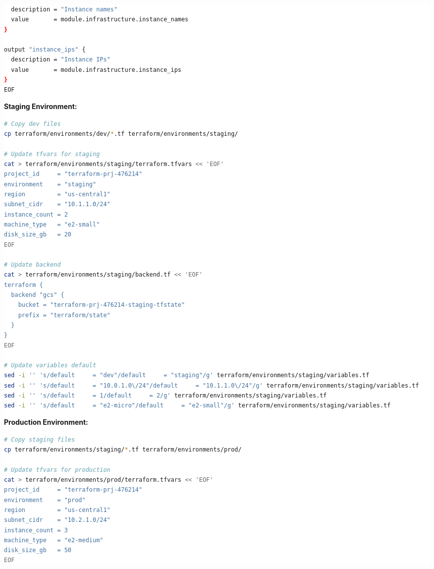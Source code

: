 ```bash
  description = "Instance names"
  value       = module.infrastructure.instance_names
}

output "instance_ips" {
  description = "Instance IPs"
  value       = module.infrastructure.instance_ips
}
EOF
```

**Staging Environment:**

```bash
# Copy dev files
cp terraform/environments/dev/*.tf terraform/environments/staging/

# Update tfvars for staging
cat > terraform/environments/staging/terraform.tfvars << 'EOF'
project_id     = "terraform-prj-476214"
environment    = "staging"
region         = "us-central1"
subnet_cidr    = "10.1.1.0/24"
instance_count = 2
machine_type   = "e2-small"
disk_size_gb   = 20
EOF

# Update backend
cat > terraform/environments/staging/backend.tf << 'EOF'
terraform {
  backend "gcs" {
    bucket = "terraform-prj-476214-staging-tfstate"
    prefix = "terraform/state"
  }
}
EOF

# Update variables default
sed -i '' 's/default     = "dev"/default     = "staging"/g' terraform/environments/staging/variables.tf
sed -i '' 's/default     = "10.0.1.0\/24"/default     = "10.1.1.0\/24"/g' terraform/environments/staging/variables.tf
sed -i '' 's/default     = 1/default     = 2/g' terraform/environments/staging/variables.tf
sed -i '' 's/default     = "e2-micro"/default     = "e2-small"/g' terraform/environments/staging/variables.tf
```

**Production Environment:**

```bash
# Copy staging files
cp terraform/environments/staging/*.tf terraform/environments/prod/

# Update tfvars for production
cat > terraform/environments/prod/terraform.tfvars << 'EOF'
project_id     = "terraform-prj-476214"
environment    = "prod"
region         = "us-central1"
subnet_cidr    = "10.2.1.0/24"
instance_count = 3
machine_type   = "e2-medium"
disk_size_gb   = 50
EOF

```